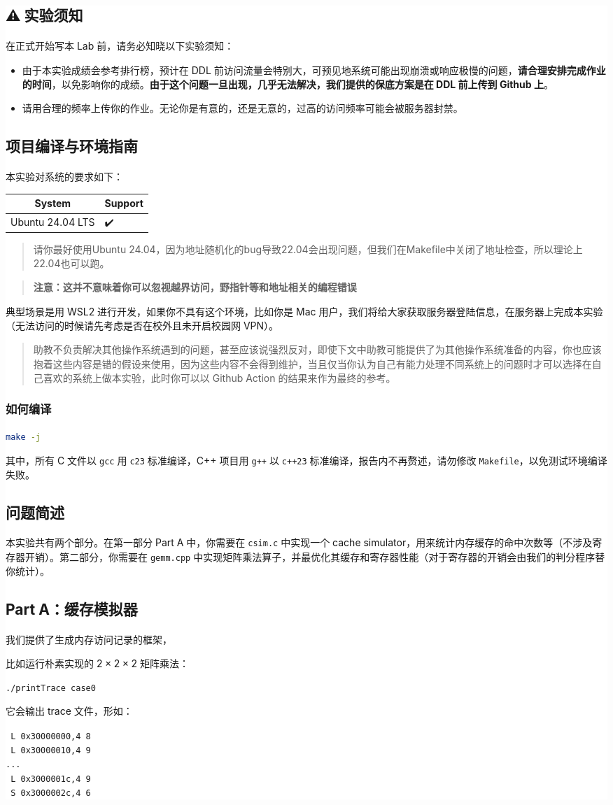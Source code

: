 ## ⚠️ 实验须知

在正式开始写本 Lab 前，请务必知晓以下实验须知：

- 由于本实验成绩会参考排行榜，预计在 DDL 前访问流量会特别大，可预见地系统可能出现崩溃或响应极慢的问题，**请合理安排完成作业的时间**，以免影响你的成绩。**由于这个问题一旦出现，几乎无法解决，我们提供的保底方案是在 DDL 前上传到 Github 上**。

- 请用合理的频率上传你的作业。无论你是有意的，还是无意的，过高的访问频率可能会被服务器封禁。

## 项目编译与环境指南

本实验对系统的要求如下：

| System | Support |
| ------ | ------- |
| Ubuntu 24.04 LTS | ✔️ |

> 请你最好使用Ubuntu 24.04，因为地址随机化的bug导致22.04会出现问题，但我们在Makefile中关闭了地址检查，所以理论上22.04也可以跑。

> **注意：这并不意味着你可以忽视越界访问，野指针等和地址相关的编程错误**

典型场景是用 WSL2 进行开发，如果你不具有这个环境，比如你是 Mac 用户，我们将给大家获取服务器登陆信息，在服务器上完成本实验（无法访问的时候请先考虑是否在校外且未开启校园网 VPN）。

> 助教不负责解决其他操作系统遇到的问题，甚至应该说强烈反对，即使下文中助教可能提供了为其他操作系统准备的内容，你也应该抱着这些内容是错的假设来使用，因为这些内容不会得到维护，当且仅当你认为自己有能力处理不同系统上的问题时才可以选择在自己喜欢的系统上做本实验，此时你可以以 Github Action 的结果来作为最终的参考。

### 如何编译

```bash
make -j
```

其中，所有 C 文件以 `gcc` 用 `c23` 标准编译，C++ 项目用 `g++` 以 `c++23` 标准编译，报告内不再赘述，请勿修改 `Makefile`，以免测试环境编译失败。

## 问题简述

本实验共有两个部分。在第一部分 Part A 中，你需要在 `csim.c` 中实现一个 cache simulator，用来统计内存缓存的命中次数等（不涉及寄存器开销）。第二部分，你需要在 `gemm.cpp` 中实现矩阵乘法算子，并最优化其缓存和寄存器性能（对于寄存器的开销会由我们的判分程序替你统计）。

## Part A：缓存模拟器

我们提供了生成内存访问记录的框架，

比如运行朴素实现的 $2 \times 2 \times 2$ 矩阵乘法：

```
./printTrace case0
```

它会输出 trace 文件，形如：

```
 L 0x30000000,4 8
 L 0x30000010,4 9
...
 L 0x3000001c,4 9
 S 0x3000002c,4 6
```
